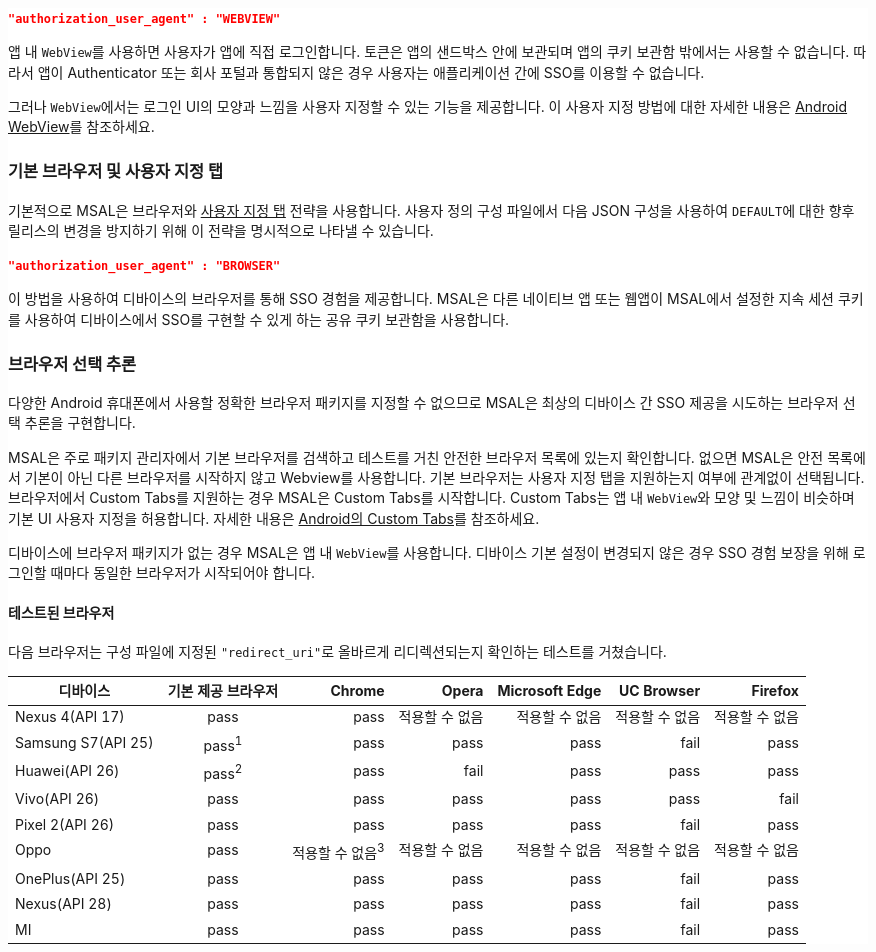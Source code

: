 ```json
"authorization_user_agent" : "WEBVIEW"
```

앱 내 `WebView`를 사용하면 사용자가 앱에 직접 로그인합니다. 토큰은 앱의 샌드박스 안에 보관되며 앱의 쿠키 보관함 밖에서는 사용할 수 없습니다. 따라서 앱이 Authenticator 또는 회사 포털과 통합되지 않은 경우 사용자는 애플리케이션 간에 SSO를 이용할 수 없습니다.

그러나 `WebView`에서는 로그인 UI의 모양과 느낌을 사용자 지정할 수 있는 기능을 제공합니다. 이 사용자 지정 방법에 대한 자세한 내용은 [Android WebView](https://developer.android.com/reference/android/webkit/WebView)를 참조하세요.

### <a name="default-browser-plus-custom-tabs"></a>기본 브라우저 및 사용자 지정 탭

기본적으로 MSAL은 브라우저와 [사용자 지정 탭](https://developer.chrome.com/multidevice/android/customtabs) 전략을 사용합니다. 사용자 정의 구성 파일에서 다음 JSON 구성을 사용하여 `DEFAULT`에 대한 향후 릴리스의 변경을 방지하기 위해 이 전략을 명시적으로 나타낼 수 있습니다.

```json
"authorization_user_agent" : "BROWSER"
```

이 방법을 사용하여 디바이스의 브라우저를 통해 SSO 경험을 제공합니다. MSAL은 다른 네이티브 앱 또는 웹앱이 MSAL에서 설정한 지속 세션 쿠키를 사용하여 디바이스에서 SSO를 구현할 수 있게 하는 공유 쿠키 보관함을 사용합니다.

### <a name="browser-selection-heuristic"></a>브라우저 선택 추론

다양한 Android 휴대폰에서 사용할 정확한 브라우저 패키지를 지정할 수 없으므로 MSAL은 최상의 디바이스 간 SSO 제공을 시도하는 브라우저 선택 추론을 구현합니다.

MSAL은 주로 패키지 관리자에서 기본 브라우저를 검색하고 테스트를 거친 안전한 브라우저 목록에 있는지 확인합니다. 없으면 MSAL은 안전 목록에서 기본이 아닌 다른 브라우저를 시작하지 않고 Webview를 사용합니다. 기본 브라우저는 사용자 지정 탭을 지원하는지 여부에 관계없이 선택됩니다. 브라우저에서 Custom Tabs를 지원하는 경우 MSAL은 Custom Tabs를 시작합니다. Custom Tabs는 앱 내 `WebView`와 모양 및 느낌이 비슷하며 기본 UI 사용자 지정을 허용합니다. 자세한 내용은 [Android의 Custom Tabs](https://developer.chrome.com/multidevice/android/customtabs)를 참조하세요.

디바이스에 브라우저 패키지가 없는 경우 MSAL은 앱 내 `WebView`를 사용합니다. 디바이스 기본 설정이 변경되지 않은 경우 SSO 경험 보장을 위해 로그인할 때마다 동일한 브라우저가 시작되어야 합니다.

#### <a name="tested-browsers"></a>테스트된 브라우저

다음 브라우저는 구성 파일에 지정된 `"redirect_uri"`로 올바르게 리디렉션되는지 확인하는 테스트를 거쳤습니다.

| 디바이스 | 기본 제공 브라우저 | Chrome | Opera  | Microsoft Edge | UC Browser | Firefox |
| -- |:-------------:| -----:|-----:|-----:|-----:|-----:|
| Nexus 4(API 17) | pass | pass |적용할 수 없음 |적용할 수 없음 |적용할 수 없음 |적용할 수 없음 |
| Samsung S7(API 25) | pass<sup>1</sup> | pass | pass | pass | fail |pass |
| Huawei(API 26) |pass<sup>2</sup> | pass | fail | pass | pass |pass |
| Vivo(API 26) |pass|pass|pass|pass|pass|fail|
| Pixel 2(API 26) |pass | pass | pass | pass | fail |pass |
| Oppo | pass | 적용할 수 없음<sup>3</sup>|적용할 수 없음  |적용할 수 없음 |적용할 수 없음 | 적용할 수 없음|
| OnePlus(API 25) |pass | pass | pass | pass | fail |pass |
| Nexus(API 28) |pass | pass | pass | pass | fail |pass |
|MI | pass | pass | pass | pass | fail |pass |
